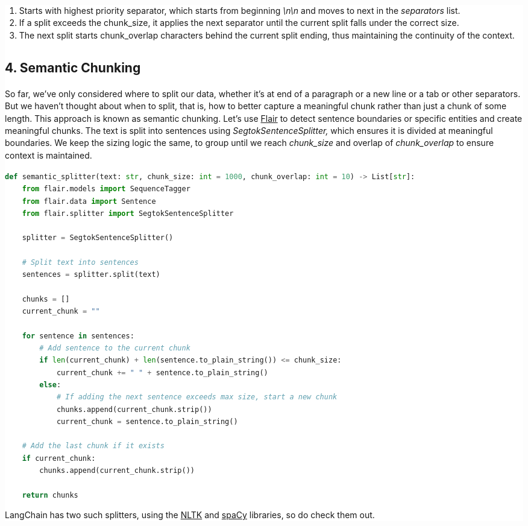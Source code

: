 1.  Starts with highest priority separator, which starts from beginning _\\n\\n_ and moves to next in the _separators_ list.
2.  If a split exceeds the chunk\_size, it applies the next separator until the current split falls under the correct size.
3.  The next split starts chunk\_overlap characters behind the current split ending, thus maintaining the continuity of the context.



4\. Semantic Chunking
---------------------

So far, we’ve only considered where to split our data, whether it’s at end of a paragraph or a new line or a tab or other separators. But we haven’t thought about when to split, that is, how to better capture a meaningful chunk rather than just a chunk of some length. This approach is known as semantic chunking. Let’s use [Flair](https://github.com/flairNLP/flair) to detect sentence boundaries or specific entities and create meaningful chunks. The text is split into sentences using _SegtokSentenceSplitter,_ which ensures it is divided at meaningful boundaries. We keep the sizing logic the same, to group until we reach _chunk\_size_ and overlap of _chunk\_overlap_ to ensure context is maintained.

```python
def semantic_splitter(text: str, chunk_size: int = 1000, chunk_overlap: int = 10) -> List[str]:
    from flair.models import SequenceTagger
    from flair.data import Sentence
    from flair.splitter import SegtokSentenceSplitter

    splitter = SegtokSentenceSplitter()
    
    # Split text into sentences
    sentences = splitter.split(text)

    chunks = []
    current_chunk = ""

    for sentence in sentences:
        # Add sentence to the current chunk
        if len(current_chunk) + len(sentence.to_plain_string()) <= chunk_size:
            current_chunk += " " + sentence.to_plain_string()
        else:
            # If adding the next sentence exceeds max size, start a new chunk
            chunks.append(current_chunk.strip())
            current_chunk = sentence.to_plain_string()

    # Add the last chunk if it exists
    if current_chunk:
        chunks.append(current_chunk.strip())

    return chunks
```

LangChain has two such splitters, using the [NLTK](https://github.com/langchain-ai/langchain/blob/master/libs/text-splitters/langchain_text_splitters/nltk.py) and [spaCy](https://github.com/langchain-ai/langchain/blob/master/libs/text-splitters/langchain_text_splitters/spacy.py) libraries, so do check them out.
